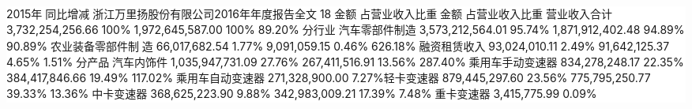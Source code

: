 2015年
同比增减
浙江万里扬股份有限公司2016年年度报告全文
18
金额
占营业收入比重
金额
占营业收入比重
营业收入合计
3,732,254,256.66
100%
1,972,645,587.00
100%
89.20%
分行业
汽车零部件制造
3,573,212,564.01
95.74%
1,871,912,402.48
94.89%
90.89%
农业装备零部件制
造
66,017,682.54
1.77%
9,091,059.15
0.46%
626.18%
融资租赁收入
93,024,010.11
2.49%
91,642,125.37
4.65%
1.51%
分产品
汽车内饰件
1,035,947,731.09
27.76%
267,411,516.91
13.56%
287.40%
乘用车手动变速器
834,278,248.17
22.35%
384,417,846.66
19.49%
117.02%
乘用车自动变速器
271,328,900.00
7.27%轻卡变速器
879,445,297.60
23.56%
775,795,250.77
39.33%
13.36%
中卡变速器
368,625,223.90
9.88%
342,983,009.21
17.39%
7.48%
重卡变速器
3,415,775.99
0.09%